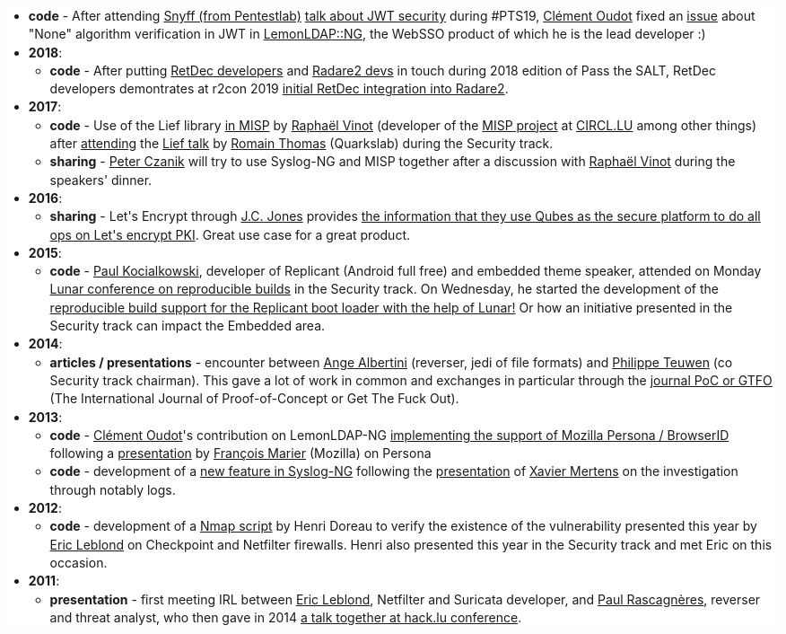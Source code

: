   * **code** - After attending [Snyff (from Pentestlab)](https://twitter.com/snyff/) [talk about JWT security](https://2019.pass-the-salt.org/talks/45.html) during #PTS19, [Clément Oudot](https://twitter.com/clementoudot) fixed an [issue](https://gitlab.ow2.org/lemonldap-ng/lemonldap-ng/commit/e04a6f198342043ec82e9573e3b43b546cfe03dd) about "None" algorithm verification in JWT in [LemonLDAP::NG](https://twitter.com/lemonldapng/), the WebSSO product of which he is the lead developer :)
* **2018**:
  * **code** - After putting [RetDec developers](https://2018.pass-the-salt.org/schedule/#retdec) and [Radare2 devs](https://2018.pass-the-salt.org/schedule/#r2frida) in touch during 2018 edition of Pass the SALT, RetDec developers demontrates at r2con 2019 [initial RetDec integration into Radare2](https://github.com/radareorg/r2con2019/blob/master/talks/r2retdec/slides.pdf).
* **2017**:
  * **code** - Use of the Lief library [in MISP](https://twitter.com/adulau/status/908969587869454336) by [Raphaël Vinot](https://twitter.com/rafi0t) (developer of the [MISP project](https://www.circl.lu/services/misp-malware-information-sharing-platform/) at [CIRCL.LU](https://www.circl.lu/team/) among other things) after [attending](https://twitter.com/rafi0t/status/882248947900854272) the [Lief talk](https://prog2017.rmll.info/programme/securite-entre-transparence-et-opacite/lief-bibliotheque-d-instrumentation-de-formats-executables-mais-ca-fait-bife-c?lang=en) by [Romain Thomas](https://github.com/romainthomas) (Quarkslab) during the Security track.
  * **sharing** - ​​[Peter Czanik](https://twitter.com/PCzanik) will try to use Syslog-NG and MISP together after a discussion with [Raphaël Vinot](https://twitter.com/rafi0t) during the speakers' dinner.
* **2016**:
  * **sharing** - Let's Encrypt through [J.C. Jones](https://tacticalsecret.com/) provides [the information that they use Qubes as the secure platform to do all ops on Let's encrypt PKI](https://twitter.com/QubesOS/status/750283841743577088). Great use case for a great product.
* **2015**:
  * **code** - [Paul Kocialkowski](http://paulk.fr/), developer of Replicant (Android full free) and embedded theme speaker, attended on Monday [Lunar conference on reproducible builds](https://2015.rmll.info/compilations-reproductibles-dans-debian-et-partout-ailleurs?lang=en) in the Security track. On Wednesday, he started the development of the [reproducible build support for the Replicant boot loader with the help of Lunar!](https://2015.rmll.info/compilations-reproductibles-dans-debian-et-partout-ailleurs?lang=en) Or how an initiative presented in the Security track can impact the Embedded area.
* **2014**:
  * **articles / presentations** - encounter between [Ange Albertini](https://twitter.com/angealbertini) (reverser, jedi of file formats) and [Philippe Teuwen](https://twitter.com/doegox) (co Security track chairman). This gave a lot of work in common and exchanges in particular through the [journal PoC or GTFO](https://www.alchemistowl.org/pocorgtfo/) (The International Journal of Proof-of-Concept or Get The Fuck Out).
* **2013**:
  * **code** - [Clément Oudot](https://framapiaf.org/@clementoudot)'s contribution on LemonLDAP-NG [implementing the support of Mozilla Persona / BrowserID](https://jira.ow2.org/browse/LEMONLDAP-584) following a [presentation](https://schedule2013.rmll.info/programme/technique/securite/article/mozilla-persona-dans-votre?lang=en) by [François Marier](https://fmarier.org/) (Mozilla) on Persona
  * **code** - development of a [new feature in Syslog-NG](https://twitter.com/PCzanik/status/841630044015464450) following the [presentation](https://schedule2013.rmll.info/IMG/pdf/RMLL2013-xme.pdf) of [Xavier Mertens](https://blog.rootshell.be/) on the investigation through notably logs.
* **2012**:
  * **code** - development of a [Nmap script](https://nmap.org/nsedoc/scripts/firewall-bypass.html) by Henri Doreau to verify the existence of the vulnerability presented this year by [Eric Leblond](https://home.regit.org/) on Checkpoint and Netfilter firewalls. Henri also presented this year in the Security track and met Eric on this occasion.
* **2011**:
  * **presentation** - first meeting IRL between [Eric Leblond](https://home.regit.org/), Netfilter and Suricata developer, and [Paul Rascagnères](http://www.r00ted.com/), reverser and threat analyst, who then gave in 2014 [a talk together at hack.lu conference](http://archive.hack.lu/2014/hacklu-joker-presentation.pdf).
